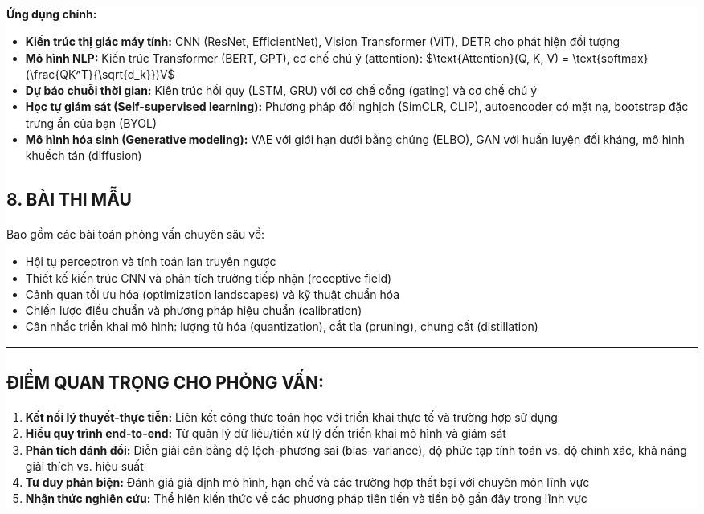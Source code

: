 **Ứng dụng chính:**
- **Kiến trúc thị giác máy tính:** CNN (ResNet, EfficientNet), Vision Transformer (ViT), DETR cho phát hiện đối tượng
- **Mô hình NLP:** Kiến trúc Transformer (BERT, GPT), cơ chế chú ý (attention): $\text{Attention}(Q, K, V) = \text{softmax}(\frac{QK^T}{\sqrt{d_k}})V$
- **Dự báo chuỗi thời gian:** Kiến trúc hồi quy (LSTM, GRU) với cơ chế cổng (gating) và cơ chế chú ý
- **Học tự giám sát (Self-supervised learning):** Phương pháp đối nghịch (SimCLR, CLIP), autoencoder có mặt nạ, bootstrap đặc trưng ẩn của bạn (BYOL)
- **Mô hình hóa sinh (Generative modeling):** VAE với giới hạn dưới bằng chứng (ELBO), GAN với huấn luyện đối kháng, mô hình khuếch tán (diffusion)

## 8. BÀI THI MẪU

Bao gồm các bài toán phỏng vấn chuyên sâu về:
- Hội tụ perceptron và tính toán lan truyền ngược
- Thiết kế kiến trúc CNN và phân tích trường tiếp nhận (receptive field)
- Cảnh quan tối ưu hóa (optimization landscapes) và kỹ thuật chuẩn hóa
- Chiến lược điều chuẩn và phương pháp hiệu chuẩn (calibration)
- Cân nhắc triển khai mô hình: lượng tử hóa (quantization), cắt tỉa (pruning), chưng cất (distillation)

---

## ĐIỂM QUAN TRỌNG CHO PHỎNG VẤN:

1. **Kết nối lý thuyết-thực tiễn:** Liên kết công thức toán học với triển khai thực tế và trường hợp sử dụng
2. **Hiểu quy trình end-to-end:** Từ quản lý dữ liệu/tiền xử lý đến triển khai mô hình và giám sát
3. **Phân tích đánh đổi:** Diễn giải cân bằng độ lệch-phương sai (bias-variance), độ phức tạp tính toán vs. độ chính xác, khả năng giải thích vs. hiệu suất
4. **Tư duy phản biện:** Đánh giá giả định mô hình, hạn chế và các trường hợp thất bại với chuyên môn lĩnh vực
5. **Nhận thức nghiên cứu:** Thể hiện kiến thức về các phương pháp tiên tiến và tiến bộ gần đây trong lĩnh vực
